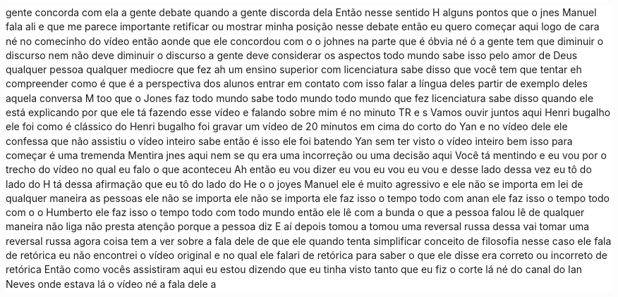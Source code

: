 gente concorda com ela a gente debate
quando a gente discorda dela Então nesse
sentido H alguns pontos que o jnes
Manuel fala ali e que me parece
importante retificar ou mostrar minha
posição nesse debate então eu quero
começar aqui logo de cara né no
comecinho do vídeo então aonde que ele
concordou com o o johnes na parte que é
óbvia né ó a gente tem que diminuir o
discurso nem não deve diminuir o
discurso a gente deve considerar os
aspectos todo mundo sabe isso pelo amor
de Deus qualquer pessoa qualquer
mediocre que fez
ah um ensino superior com licenciatura
sabe disso que você tem que tentar
eh compreender como é que é a
perspectiva dos alunos entrar em contato
com isso falar a língua deles partir de
exemplo deles aquela conversa M too que
o Jones faz todo mundo sabe todo mundo
todo mundo que fez licenciatura sabe
disso quando ele está explicando por que
ele tá fazendo esse vídeo e falando
sobre mim é no minuto TR e s Vamos ouvir
juntos aqui Henri bugalho ele foi como é
clássico do Henri bugalho foi gravar um
vídeo de 20 minutos em cima do corto do
Yan e no vídeo dele ele confessa que não
assistiu o vídeo inteiro sabe então é
isso ele foi batendo Yan sem ter visto o
vídeo inteiro bem isso para começar é
uma tremenda Mentira jnes aqui nem se qu
era uma incorreção ou uma decisão aqui
Você tá mentindo e eu vou por o trecho
do vídeo no qual eu falo o que aconteceu
Ah então eu vou dizer eu vou eu vou eu
vou e desse lado dessa vez eu tô do lado
do H tá dessa afirmação que eu tô do
lado do He
o o joyes Manuel ele é muito agressivo e
ele não se importa em lei de qualquer
maneira as pessoas ele não se importa
ele não se importa ele faz isso o tempo
todo com anan ele faz isso o tempo todo
com o o Humberto ele faz isso o tempo
todo com todo mundo então ele lê com a
bunda o que a pessoa falou lê de
qualquer maneira não liga não presta
atenção porque a pessoa diz E aí depois
tomou a tomou uma reversal russa dessa
vai tomar uma reversal russa
agora coisa tem a ver sobre a fala dele
de que ele quando tenta simplificar
conceito de filosofia nesse caso ele
fala de retórica eu não encontrei o
vídeo original e no qual ele falari de
retórica para saber o que ele disse era
correto ou incorreto de retórica Então
como vocês assistiram aqui eu estou
dizendo que eu tinha visto tanto que eu
fiz o corte lá né do canal do Ian Neves
onde estava lá o vídeo né a fala dele a